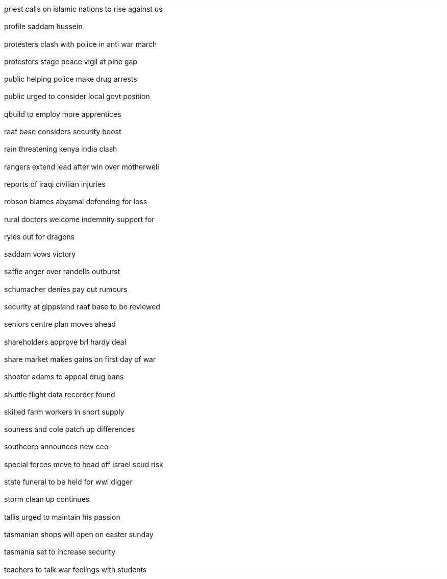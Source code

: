priest calls on islamic nations to rise against us

profile saddam hussein

protesters clash with police in anti war march

protesters stage peace vigil at pine gap

public helping police make drug arrests

public urged to consider local govt position

qbuild to employ more apprentices

raaf base considers security boost

rain threatening kenya india clash

rangers extend lead after win over motherwell

reports of iraqi civilian injuries

robson blames abysmal defending for loss

rural doctors welcome indemnity support for

ryles out for dragons

saddam vows victory

saffie anger over randells outburst

schumacher denies pay cut rumours

security at gippsland raaf base to be reviewed

seniors centre plan moves ahead

shareholders approve brl hardy deal

share market makes gains on first day of war

shooter adams to appeal drug bans

shuttle flight data recorder found

skilled farm workers in short supply

souness and cole patch up differences

southcorp announces new ceo

special forces move to head off israel scud risk

state funeral to be held for wwi digger

storm clean up continues

tallis urged to maintain his passion

tasmanian shops will open on easter sunday

tasmania set to increase security

teachers to talk war feelings with students
